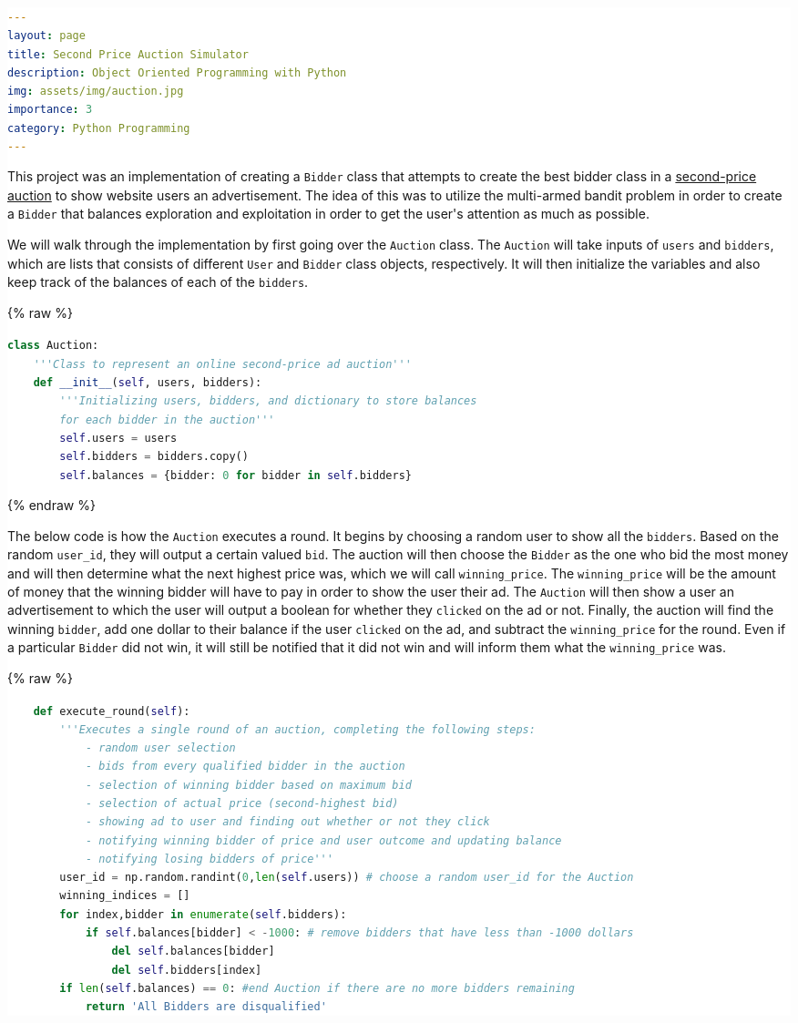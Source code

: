 ```yaml
---
layout: page
title: Second Price Auction Simulator
description: Object Oriented Programming with Python
img: assets/img/auction.jpg
importance: 3
category: Python Programming
---
```


This project was an implementation of creating a `Bidder` class that attempts to create the best bidder class in a [second-price auction](https://smartclip.tv/adtech-glossary/second-price-auction/) to show website users an advertisement. The idea of this was to utilize the multi-armed bandit problem in order to create a `Bidder` that balances exploration and exploitation in order to get the user's attention as much as possible.

We will walk through the implementation by first going over the `Auction` class. The `Auction` will take inputs of `users` and `bidders`, which are lists that consists of different `User` and `Bidder` class objects, respectively. It will then initialize the variables and also keep track of the balances of each of the `bidders`.

{% raw %}

```python
class Auction:
    '''Class to represent an online second-price ad auction'''
    def __init__(self, users, bidders):
        '''Initializing users, bidders, and dictionary to store balances 
        for each bidder in the auction'''
        self.users = users
        self.bidders = bidders.copy()
        self.balances = {bidder: 0 for bidder in self.bidders}
```

{% endraw %}

The below code is how the `Auction` executes a round. It begins by choosing a random user to show all the `bidders`. Based on the random `user_id`, they will output a certain valued `bid`. The auction will then choose the `Bidder` as the one who bid the most money and will then determine what the next highest price was, which we will call `winning_price`. The `winning_price` will be the amount of money that the winning bidder will have to pay in order to show the user their ad. The `Auction` will then show a user an advertisement to which the user will output a boolean for whether they `clicked` on the ad or not. Finally, the auction will find the winning `bidder`, add one dollar to their balance if the user `clicked` on the ad, and subtract the `winning_price` for the round. Even if a particular `Bidder` did not win, it will still be notified that it did not win and will inform them what the `winning_price` was. 

{% raw %}

```python
    def execute_round(self):
        '''Executes a single round of an auction, completing the following steps:
            - random user selection
            - bids from every qualified bidder in the auction
            - selection of winning bidder based on maximum bid
            - selection of actual price (second-highest bid)
            - showing ad to user and finding out whether or not they click
            - notifying winning bidder of price and user outcome and updating balance
            - notifying losing bidders of price'''
        user_id = np.random.randint(0,len(self.users)) # choose a random user_id for the Auction
        winning_indices = []
        for index,bidder in enumerate(self.bidders):
            if self.balances[bidder] < -1000: # remove bidders that have less than -1000 dollars
                del self.balances[bidder]
                del self.bidders[index]
        if len(self.balances) == 0: #end Auction if there are no more bidders remaining
            return 'All Bidders are disqualified' 
```